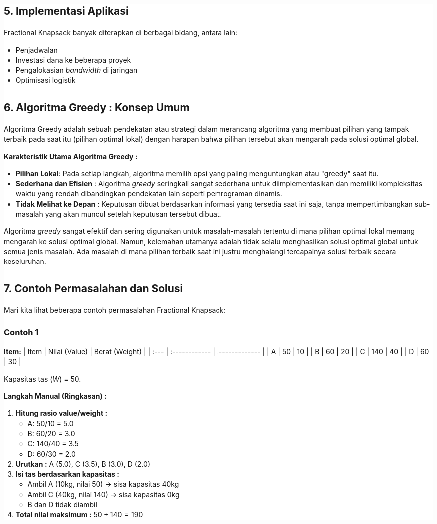 ## 5. Implementasi Aplikasi

Fractional Knapsack banyak diterapkan di berbagai bidang, antara lain:
* Penjadwalan
* Investasi dana ke beberapa proyek
* Pengalokasian *bandwidth* di jaringan
* Optimisasi logistik

## 6. Algoritma Greedy : Konsep Umum

Algoritma Greedy adalah sebuah pendekatan atau strategi dalam merancang algoritma yang membuat pilihan yang tampak terbaik pada saat itu (pilihan optimal lokal) dengan harapan bahwa pilihan tersebut akan mengarah pada solusi optimal global.

**Karakteristik Utama Algoritma Greedy :**
* **Pilihan Lokal**: Pada setiap langkah, algoritma memilih opsi yang paling menguntungkan atau "greedy" saat itu.
* **Sederhana dan Efisien** : Algoritma *greedy* seringkali sangat sederhana untuk diimplementasikan dan memiliki kompleksitas waktu yang rendah dibandingkan pendekatan lain seperti pemrograman dinamis.
* **Tidak Melihat ke Depan** : Keputusan dibuat berdasarkan informasi yang tersedia saat ini saja, tanpa mempertimbangkan sub-masalah yang akan muncul setelah keputusan tersebut dibuat.

Algoritma *greedy* sangat efektif dan sering digunakan untuk masalah-masalah tertentu di mana pilihan optimal lokal memang mengarah ke solusi optimal global. Namun, kelemahan utamanya adalah tidak selalu menghasilkan solusi optimal global untuk semua jenis masalah. Ada masalah di mana pilihan terbaik saat ini justru menghalangi tercapainya solusi terbaik secara keseluruhan.

## 7. Contoh Permasalahan dan Solusi

Mari kita lihat beberapa contoh permasalahan Fractional Knapsack:

### Contoh 1

**Item:**
| Item | Nilai (Value) | Berat (Weight) |
| :--- | :------------ | :------------- |
| A    | 50            | 10             |
| B    | 60            | 20             |
| C    | 140           | 40             |
| D    | 60            | 30             |

Kapasitas tas ($W$) = 50.

**Langkah Manual (Ringkasan) :**
1.  **Hitung rasio value/weight :**
    * A: 50/10 = 5.0
    * B: 60/20 = 3.0
    * C: 140/40 = 3.5
    * D: 60/30 = 2.0
2.  **Urutkan :** A (5.0), C (3.5), B (3.0), D (2.0)
3.  **Isi tas berdasarkan kapasitas :**
    * Ambil A (10kg, nilai 50) $\rightarrow$ sisa kapasitas 40kg
    * Ambil C (40kg, nilai 140) $\rightarrow$ sisa kapasitas 0kg
    * B dan D tidak diambil
4.  **Total nilai maksimum :** $50 + 140 = 190$
